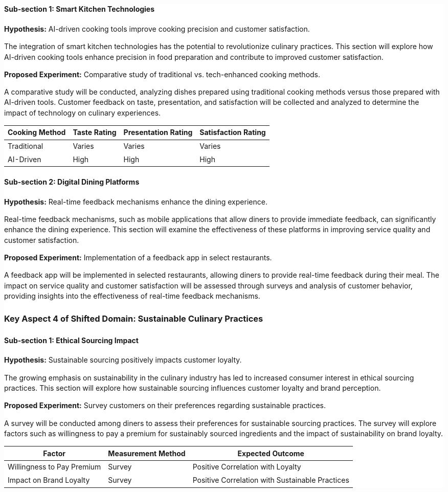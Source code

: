 #### Sub-section 1: Smart Kitchen Technologies

**Hypothesis:** AI-driven cooking tools improve cooking precision and customer satisfaction.

The integration of smart kitchen technologies has the potential to revolutionize culinary practices. This section will explore how AI-driven cooking tools enhance precision in food preparation and contribute to improved customer satisfaction.

**Proposed Experiment:** Comparative study of traditional vs. tech-enhanced cooking methods.

A comparative study will be conducted, analyzing dishes prepared using traditional cooking methods versus those prepared with AI-driven tools. Customer feedback on taste, presentation, and satisfaction will be collected and analyzed to determine the impact of technology on culinary experiences.

| Cooking Method               | Taste Rating | Presentation Rating | Satisfaction Rating |
|------------------------------|--------------|---------------------|---------------------|
| Traditional                  | Varies       | Varies              | Varies              |
| AI-Driven                    | High         | High                | High                |

#### Sub-section 2: Digital Dining Platforms

**Hypothesis:** Real-time feedback mechanisms enhance the dining experience.

Real-time feedback mechanisms, such as mobile applications that allow diners to provide immediate feedback, can significantly enhance the dining experience. This section will examine the effectiveness of these platforms in improving service quality and customer satisfaction.

**Proposed Experiment:** Implementation of a feedback app in select restaurants.

A feedback app will be implemented in selected restaurants, allowing diners to provide real-time feedback during their meal. The impact on service quality and customer satisfaction will be assessed through surveys and analysis of customer behavior, providing insights into the effectiveness of real-time feedback mechanisms.

### Key Aspect 4 of Shifted Domain: Sustainable Culinary Practices

#### Sub-section 1: Ethical Sourcing Impact

**Hypothesis:** Sustainable sourcing positively impacts customer loyalty.

The growing emphasis on sustainability in the culinary industry has led to increased consumer interest in ethical sourcing practices. This section will explore how sustainable sourcing influences customer loyalty and brand perception.

**Proposed Experiment:** Survey customers on their preferences regarding sustainable practices.

A survey will be conducted among diners to assess their preferences for sustainable sourcing practices. The survey will explore factors such as willingness to pay a premium for sustainably sourced ingredients and the impact of sustainability on brand loyalty.

| Factor                        | Measurement Method | Expected Outcome  |
|------------------------------|--------------------|-------------------|
| Willingness to Pay Premium   | Survey              | Positive Correlation with Loyalty |
| Impact on Brand Loyalty       | Survey              | Positive Correlation with Sustainable Practices |
